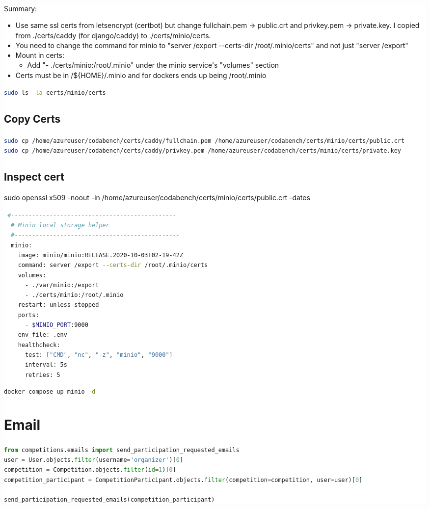 Summary:
* Use same ssl certs from letsencrypt (certbot) but change fullchain.pem -> public.crt and privkey.pem -> private.key. I copied from ./certs/caddy (for django/caddy) to ./certs/minio/certs.
* You need to change the command for minio to "server /export --certs-dir /root/.minio/certs" and not just "server /export"
* Mount  in certs: 
  - Add "- ./certs/minio:/root/.minio" under the minio service's "volumes" section
* Certs must be in /${HOME}/.minio and for dockers ends up being /root/.minio

```bash
sudo ls -la certs/minio/certs
```

## Copy Certs
```bash
sudo cp /home/azureuser/codabench/certs/caddy/fullchain.pem /home/azureuser/codabench/certs/minio/certs/public.crt
sudo cp /home/azureuser/codabench/certs/caddy/privkey.pem /home/azureuser/codabench/certs/minio/certs/private.key
```

## Inspect cert
sudo openssl x509 -noout -in /home/azureuser/codabench/certs/minio/certs/public.crt -dates

```bash
 #-----------------------------------------------
  # Minio local storage helper
  #-----------------------------------------------
  minio:
    image: minio/minio:RELEASE.2020-10-03T02-19-42Z
    command: server /export --certs-dir /root/.minio/certs
    volumes:
      - ./var/minio:/export
      - ./certs/minio:/root/.minio
    restart: unless-stopped
    ports:
      - $MINIO_PORT:9000
    env_file: .env
    healthcheck:
      test: ["CMD", "nc", "-z", "minio", "9000"]
      interval: 5s
      retries: 5
```

```bash
docker compose up minio -d
```


# Email
```python
from competitions.emails import send_participation_requested_emails
user = User.objects.filter(username='organizer')[0]
competition = Competition.objects.filter(id=1)[0]
competition_participant = CompetitionParticipant.objects.filter(competition=competition, user=user)[0]

send_participation_requested_emails(competition_participant)
```

